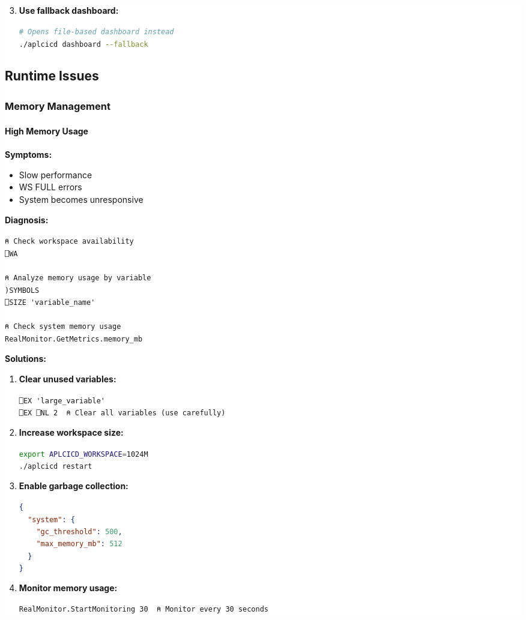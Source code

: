 3. **Use fallback dashboard:**
   ```bash
   # Opens file-based dashboard instead
   ./aplcicd dashboard --fallback
   ```

## Runtime Issues

### Memory Management

#### High Memory Usage

**Symptoms:**
- Slow performance
- WS FULL errors
- System becomes unresponsive

**Diagnosis:**
```apl
⍝ Check workspace availability
⎕WA

⍝ Analyze memory usage by variable
)SYMBOLS
⎕SIZE 'variable_name'

⍝ Check system memory usage
RealMonitor.GetMetrics.memory_mb
```

**Solutions:**

1. **Clear unused variables:**
   ```apl
   ⎕EX 'large_variable'
   ⎕EX ⎕NL 2  ⍝ Clear all variables (use carefully)
   ```

2. **Increase workspace size:**
   ```bash
   export APLCICD_WORKSPACE=1024M
   ./aplcicd restart
   ```

3. **Enable garbage collection:**
   ```json
   {
     "system": {
       "gc_threshold": 500,
       "max_memory_mb": 512
     }
   }
   ```

4. **Monitor memory usage:**
   ```apl
   RealMonitor.StartMonitoring 30  ⍝ Monitor every 30 seconds
   ```
